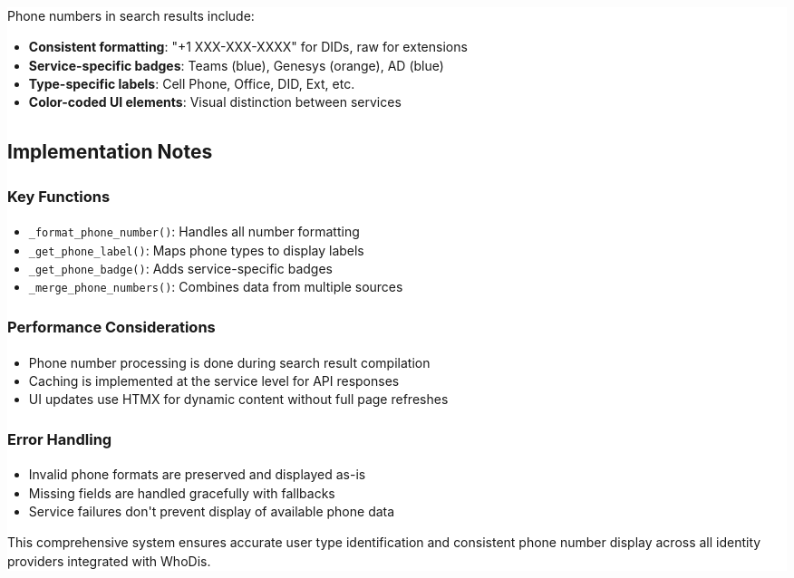 Phone numbers in search results include:
- **Consistent formatting**: "+1 XXX-XXX-XXXX" for DIDs, raw for extensions
- **Service-specific badges**: Teams (blue), Genesys (orange), AD (blue)
- **Type-specific labels**: Cell Phone, Office, DID, Ext, etc.
- **Color-coded UI elements**: Visual distinction between services

## Implementation Notes

### Key Functions
- `_format_phone_number()`: Handles all number formatting
- `_get_phone_label()`: Maps phone types to display labels
- `_get_phone_badge()`: Adds service-specific badges
- `_merge_phone_numbers()`: Combines data from multiple sources

### Performance Considerations
- Phone number processing is done during search result compilation
- Caching is implemented at the service level for API responses
- UI updates use HTMX for dynamic content without full page refreshes

### Error Handling
- Invalid phone formats are preserved and displayed as-is
- Missing fields are handled gracefully with fallbacks
- Service failures don't prevent display of available phone data

This comprehensive system ensures accurate user type identification and consistent phone number display across all identity providers integrated with WhoDis.